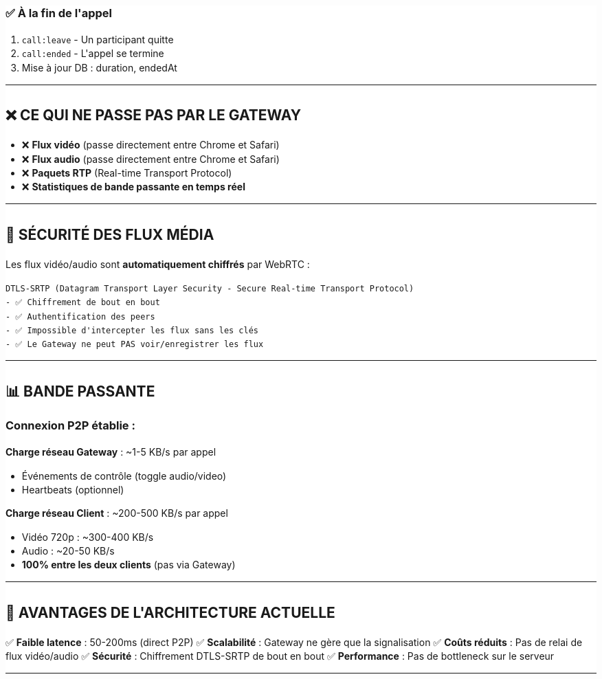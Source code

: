 ### ✅ À la fin de l'appel
1. `call:leave` - Un participant quitte
2. `call:ended` - L'appel se termine
3. Mise à jour DB : duration, endedAt

---

## ❌ CE QUI NE PASSE PAS PAR LE GATEWAY

- ❌ **Flux vidéo** (passe directement entre Chrome et Safari)
- ❌ **Flux audio** (passe directement entre Chrome et Safari)
- ❌ **Paquets RTP** (Real-time Transport Protocol)
- ❌ **Statistiques de bande passante en temps réel**

---

## 🔐 SÉCURITÉ DES FLUX MÉDIA

Les flux vidéo/audio sont **automatiquement chiffrés** par WebRTC :

```
DTLS-SRTP (Datagram Transport Layer Security - Secure Real-time Transport Protocol)
- ✅ Chiffrement de bout en bout
- ✅ Authentification des peers
- ✅ Impossible d'intercepter les flux sans les clés
- ✅ Le Gateway ne peut PAS voir/enregistrer les flux
```

---

## 📊 BANDE PASSANTE

### Connexion P2P établie :

**Charge réseau Gateway** : ~1-5 KB/s par appel
- Événements de contrôle (toggle audio/video)
- Heartbeats (optionnel)

**Charge réseau Client** : ~200-500 KB/s par appel
- Vidéo 720p : ~300-400 KB/s
- Audio : ~20-50 KB/s
- **100% entre les deux clients** (pas via Gateway)

---

## 🚀 AVANTAGES DE L'ARCHITECTURE ACTUELLE

✅ **Faible latence** : 50-200ms (direct P2P)
✅ **Scalabilité** : Gateway ne gère que la signalisation
✅ **Coûts réduits** : Pas de relai de flux vidéo/audio
✅ **Sécurité** : Chiffrement DTLS-SRTP de bout en bout
✅ **Performance** : Pas de bottleneck sur le serveur

---